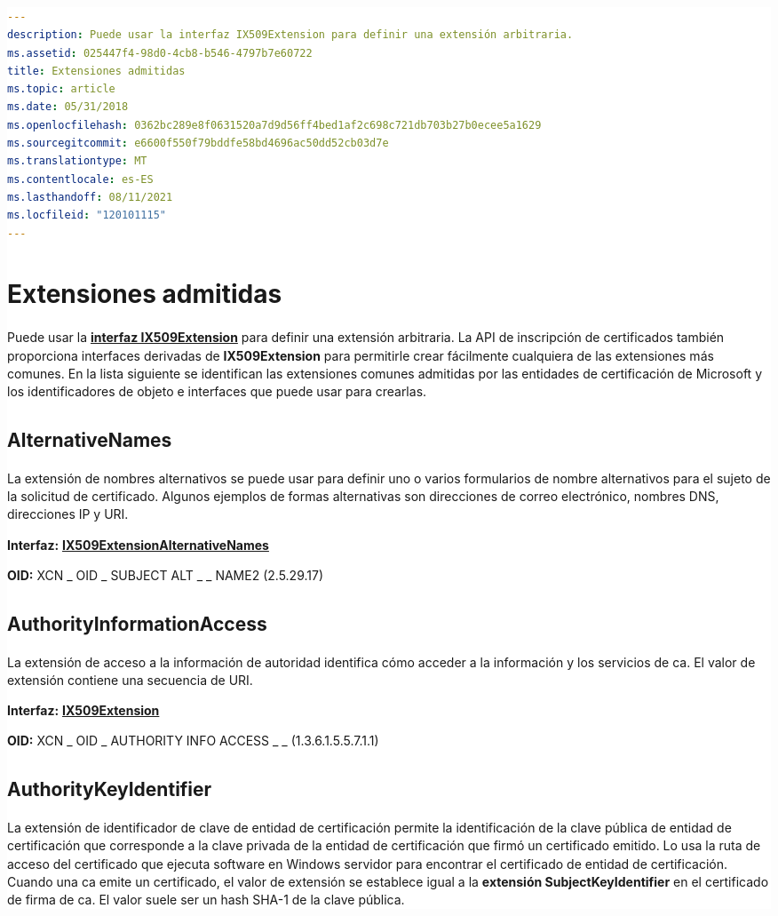 ```yaml
---
description: Puede usar la interfaz IX509Extension para definir una extensión arbitraria.
ms.assetid: 025447f4-98d0-4cb8-b546-4797b7e60722
title: Extensiones admitidas
ms.topic: article
ms.date: 05/31/2018
ms.openlocfilehash: 0362bc289e8f0631520a7d9d56ff4bed1af2c698c721db703b27b0ecee5a1629
ms.sourcegitcommit: e6600f550f79bddfe58bd4696ac50dd52cb03d7e
ms.translationtype: MT
ms.contentlocale: es-ES
ms.lasthandoff: 08/11/2021
ms.locfileid: "120101115"
---
```

# <a name="supported-extensions"></a>Extensiones admitidas

Puede usar la [**interfaz IX509Extension**](/windows/desktop/api/CertEnroll/nn-certenroll-ix509extension) para definir una extensión arbitraria. La API de inscripción de certificados también proporciona interfaces derivadas de **IX509Extension** para permitirle crear fácilmente cualquiera de las extensiones más comunes. En la lista siguiente se identifican las extensiones comunes admitidas por las entidades de certificación de Microsoft y los identificadores de objeto e interfaces que puede usar para crearlas.

## <a name="alternativenames"></a>AlternativeNames

La extensión de nombres alternativos se puede usar para definir uno o varios formularios de nombre alternativos para el sujeto de la solicitud de certificado. Algunos ejemplos de formas alternativas son direcciones de correo electrónico, nombres DNS, direcciones IP y URI.

**Interfaz:** [ **IX509ExtensionAlternativeNames**](/windows/desktop/api/CertEnroll/nn-certenroll-ix509extensionalternativenames)

**OID:** XCN \_ OID \_ SUBJECT ALT \_ \_ NAME2 (2.5.29.17)

## <a name="authorityinformationaccess"></a>AuthorityInformationAccess

La extensión de acceso a la información de autoridad identifica cómo acceder a la información y los servicios de ca. El valor de extensión contiene una secuencia de URI.

**Interfaz:** [ **IX509Extension**](/windows/desktop/api/CertEnroll/nn-certenroll-ix509extension)

**OID:** XCN \_ OID \_ AUTHORITY INFO ACCESS \_ \_ (1.3.6.1.5.5.7.1.1)

## <a name="authoritykeyidentifier"></a>AuthorityKeyIdentifier

La extensión de identificador de clave de entidad de certificación permite la identificación de la clave pública de entidad de certificación que corresponde a la clave privada de la entidad de certificación que firmó un certificado emitido. Lo usa la ruta de acceso del certificado que ejecuta software en Windows servidor para encontrar el certificado de entidad de certificación. Cuando una ca emite un certificado, el valor de extensión se establece igual a la **extensión SubjectKeyIdentifier** en el certificado de firma de ca. El valor suele ser un hash SHA-1 de la clave pública.
